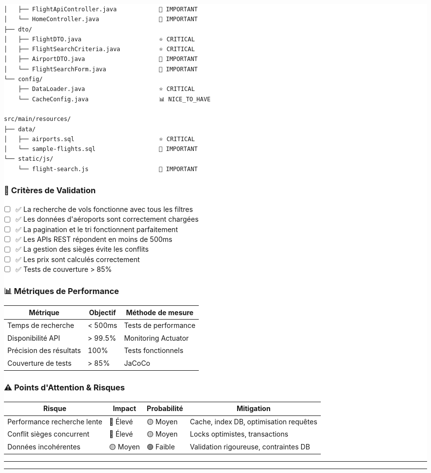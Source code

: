 ```
│   ├── FlightApiController.java            🔧 IMPORTANT
│   └── HomeController.java                 🔧 IMPORTANT
├── dto/
│   ├── FlightDTO.java                      ⭐ CRITICAL
│   ├── FlightSearchCriteria.java           ⭐ CRITICAL
│   ├── AirportDTO.java                     🔧 IMPORTANT
│   └── FlightSearchForm.java               🔧 IMPORTANT
└── config/
    ├── DataLoader.java                     ⭐ CRITICAL
    └── CacheConfig.java                    📊 NICE_TO_HAVE

src/main/resources/
├── data/
│   ├── airports.sql                        ⭐ CRITICAL
│   └── sample-flights.sql                  🔧 IMPORTANT
└── static/js/
    └── flight-search.js                    🔧 IMPORTANT
```

### **🎯 Critères de Validation**
- [ ] ✅ La recherche de vols fonctionne avec tous les filtres
- [ ] ✅ Les données d'aéroports sont correctement chargées
- [ ] ✅ La pagination et le tri fonctionnent parfaitement
- [ ] ✅ Les APIs REST répondent en moins de 500ms
- [ ] ✅ La gestion des sièges évite les conflits
- [ ] ✅ Les prix sont calculés correctement
- [ ] ✅ Tests de couverture > 85%

### **📊 Métriques de Performance**
| Métrique | Objectif | Méthode de mesure |
|----------|----------|-------------------|
| Temps de recherche | < 500ms | Tests de performance |
| Disponibilité API | > 99.5% | Monitoring Actuator |
| Précision des résultats | 100% | Tests fonctionnels |
| Couverture de tests | > 85% | JaCoCo |

### **⚠️ Points d'Attention & Risques**
| Risque | Impact | Probabilité | Mitigation |
|--------|---------|-------------|------------|
| Performance recherche lente | 🔴 Élevé | 🟡 Moyen | Cache, index DB, optimisation requêtes |
| Conflit sièges concurrent | 🔴 Élevé | 🟡 Moyen | Locks optimistes, transactions |
| Données incohérentes | 🟡 Moyen | 🟢 Faible | Validation rigoureuse, contraintes DB |

---

---
